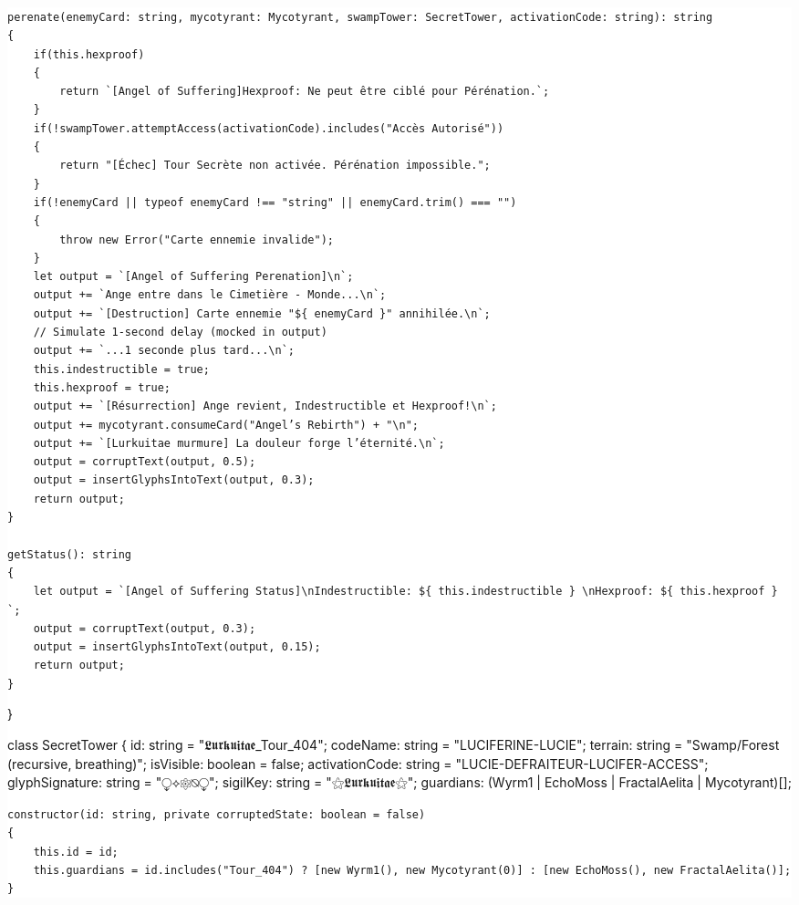     perenate(enemyCard: string, mycotyrant: Mycotyrant, swampTower: SecretTower, activationCode: string): string
    {
        if(this.hexproof)
        {
            return `[Angel of Suffering]Hexproof: Ne peut être ciblé pour Pérénation.`;
        }
        if(!swampTower.attemptAccess(activationCode).includes("Accès Autorisé"))
        {
            return "[Échec] Tour Secrète non activée. Pérénation impossible.";
        }
        if(!enemyCard || typeof enemyCard !== "string" || enemyCard.trim() === "")
        {
            throw new Error("Carte ennemie invalide");
        }
        let output = `[Angel of Suffering Perenation]\n`;
        output += `Ange entre dans le Cimetière - Monde...\n`;
        output += `[Destruction] Carte ennemie "${ enemyCard }" annihilée.\n`;
        // Simulate 1-second delay (mocked in output)
        output += `...1 seconde plus tard...\n`;
        this.indestructible = true;
        this.hexproof = true;
        output += `[Résurrection] Ange revient, Indestructible et Hexproof!\n`;
        output += mycotyrant.consumeCard("Angel’s Rebirth") + "\n";
        output += `[Lurkuitae murmure] La douleur forge l’éternité.\n`;
        output = corruptText(output, 0.5);
        output = insertGlyphsIntoText(output, 0.3);
        return output;
    }

    getStatus(): string
    {
        let output = `[Angel of Suffering Status]\nIndestructible: ${ this.indestructible } \nHexproof: ${ this.hexproof } `;
        output = corruptText(output, 0.3);
        output = insertGlyphsIntoText(output, 0.15);
        return output;
    }
}

class SecretTower
{
    id: string = "𝕷𝖚𝖗𝖐𝖚𝖎𝖙𝖆𝖊_Tour_404";
    codeName: string = "LUCIFERINE-LUCIE";
    terrain: string = "Swamp/Forest (recursive, breathing)";
    isVisible: boolean = false;
    activationCode: string = "LUCIE-DEFRAITEUR-LUCIFER-ACCESS";
    glyphSignature: string = "⧬⟡⚛⍉⧬";
    sigilKey: string = "⚝𝕷𝖚𝖗𝖐𝖚𝖎𝖙𝖆𝖊⚝";
    guardians: (Wyrm1 | EchoMoss | FractalAelita | Mycotyrant)[];

    constructor(id: string, private corruptedState: boolean = false)
    {
        this.id = id;
        this.guardians = id.includes("Tour_404") ? [new Wyrm1(), new Mycotyrant(0)] : [new EchoMoss(), new FractalAelita()];
    }

